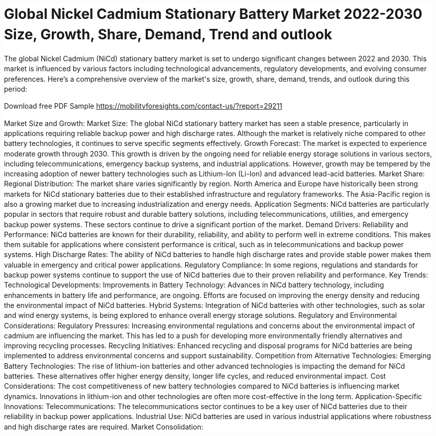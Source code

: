 # Global Nickel Cadmium Stationary Battery Market 2022-2030 Size, Growth, Share, Demand, Trend and outlook


The global Nickel Cadmium (NiCd) stationary battery market is set to undergo significant changes between 2022 and 2030. This market is influenced by various factors including technological advancements, regulatory developments, and evolving consumer preferences. Here’s a comprehensive overview of the market's size, growth, share, demand, trends, and outlook during this period:

Download free PDF Sample https://mobilityforesights.com/contact-us/?report=29211 


Market Size and Growth:
Market Size: The global NiCd stationary battery market has seen a stable presence, particularly in applications requiring reliable backup power and high discharge rates. Although the market is relatively niche compared to other battery technologies, it continues to serve specific segments effectively.
Growth Forecast: The market is expected to experience moderate growth through 2030. This growth is driven by the ongoing need for reliable energy storage solutions in various sectors, including telecommunications, emergency backup systems, and industrial applications. However, growth may be tempered by the increasing adoption of newer battery technologies such as Lithium-Ion (Li-Ion) and advanced lead-acid batteries.
Market Share:
Regional Distribution: The market share varies significantly by region. North America and Europe have historically been strong markets for NiCd stationary batteries due to their established infrastructure and regulatory frameworks. The Asia-Pacific region is also a growing market due to increasing industrialization and energy needs.
Application Segments: NiCd batteries are particularly popular in sectors that require robust and durable battery solutions, including telecommunications, utilities, and emergency backup power systems. These sectors continue to drive a significant portion of the market.
Demand Drivers:
Reliability and Performance: NiCd batteries are known for their durability, reliability, and ability to perform well in extreme conditions. This makes them suitable for applications where consistent performance is critical, such as in telecommunications and backup power systems.
High Discharge Rates: The ability of NiCd batteries to handle high discharge rates and provide stable power makes them valuable in emergency and critical power applications.
Regulatory Compliance: In some regions, regulations and standards for backup power systems continue to support the use of NiCd batteries due to their proven reliability and performance.
Key Trends:
Technological Developments:
Improvements in Battery Technology: Advances in NiCd battery technology, including enhancements in battery life and performance, are ongoing. Efforts are focused on improving the energy density and reducing the environmental impact of NiCd batteries.
Hybrid Systems: Integration of NiCd batteries with other technologies, such as solar and wind energy systems, is being explored to enhance overall energy storage solutions.
Regulatory and Environmental Considerations:
Regulatory Pressures: Increasing environmental regulations and concerns about the environmental impact of cadmium are influencing the market. This has led to a push for developing more environmentally friendly alternatives and improving recycling processes.
Recycling Initiatives: Enhanced recycling and disposal programs for NiCd batteries are being implemented to address environmental concerns and support sustainability.
Competition from Alternative Technologies:
Emerging Battery Technologies: The rise of lithium-ion batteries and other advanced technologies is impacting the demand for NiCd batteries. These alternatives offer higher energy density, longer life cycles, and reduced environmental impact.
Cost Considerations: The cost competitiveness of new battery technologies compared to NiCd batteries is influencing market dynamics. Innovations in lithium-ion and other technologies are often more cost-effective in the long term.
Application-Specific Innovations:
Telecommunications: The telecommunications sector continues to be a key user of NiCd batteries due to their reliability in backup power applications.
Industrial Use: NiCd batteries are used in various industrial applications where robustness and high discharge rates are required.
Market Consolidation: